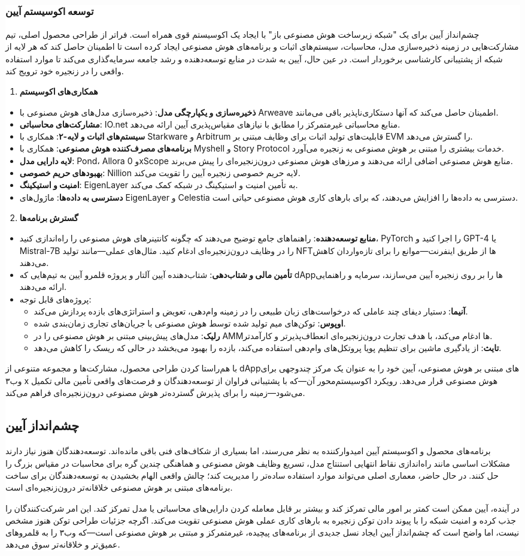 ### توسعه اکوسیستم آیین

چشم‌انداز آیین برای یک "شبکه زیرساخت هوش مصنوعی باز" با ایجاد یک اکوسیستم قوی همراه است. فراتر از طراحی محصول اصلی، تیم مشارکت‌هایی در زمینه ذخیره‌سازی مدل، محاسبات، سیستم‌های اثبات و برنامه‌های هوش مصنوعی ایجاد کرده است تا اطمینان حاصل کند که هر لایه از شبکه از پشتیبانی کارشناسی برخوردار است. در عین حال، آیین به شدت در منابع توسعه‌دهنده و رشد جامعه سرمایه‌گذاری می‌کند تا موارد استفاده واقعی را در زنجیره خود ترویج کند.

1. **همکاری‌های اکوسیستم**
  - **ذخیره‌سازی و یکپارچگی مدل**: ذخیره‌سازی مدل‌های هوش مصنوعی با Arweave اطمینان حاصل می‌کند که آنها دستکاری‌ناپذیر باقی می‌مانند.
  - **مشارکت‌های محاسباتی**: IO.net منابع محاسباتی غیرمتمرکز را مطابق با نیازهای مقیاس‌پذیری آیین ارائه می‌دهد.
  - **سیستم‌های اثبات و لایه-۲**: همکاری با Starkware و Arbitrum قابلیت‌های تولید اثبات برای وظایف مبتنی بر EVM را گسترش می‌دهد.
  - **برنامه‌های مصرف‌کننده هوش مصنوعی**: همکاری با Myshell و Story Protocol خدمات بیشتری را مبتنی بر هوش مصنوعی به زنجیره می‌آورد.
  - **لایه دارایی مدل**: Pond، Allora و 0xScope منابع هوش مصنوعی اضافی ارائه می‌دهند و مرزهای هوش مصنوعی درون‌زنجیره‌ای را پیش می‌برند.
  - **بهبودهای حریم خصوصی**: Nillion لایه حریم خصوصی زنجیره آیین را تقویت می‌کند.
  - **امنیت و استیکینگ**: EigenLayer به تأمین امنیت و استیکینگ در شبکه کمک می‌کند.
  - **دسترسی به داده‌ها**: ماژول‌های EigenLayer و Celestia دسترسی به داده‌ها را افزایش می‌دهند، که برای بارهای کاری هوش مصنوعی حیاتی است.
2. **گسترش برنامه‌ها**
  - **منابع توسعه‌دهنده**: راهنماهای جامع توضیح می‌دهند که چگونه کانتینرهای هوش مصنوعی را راه‌اندازی کنید، PyTorch را اجرا کنید و GPT-4 یا Mistral-7B را در وظایف درون‌زنجیره‌ای ادغام کنید. مثال‌های عملی—مانند تولید NFTها از طریق اینفرنت—موانع را برای تازه‌واردان کاهش می‌دهند.
  - **تأمین مالی و شتاب‌دهی**: شتاب‌دهنده آیین آلتار و پروژه قلمرو آیین به تیم‌هایی که dAppها را بر روی زنجیره آیین می‌سازند، سرمایه و راهنمایی ارائه می‌دهند.
  - پروژه‌های قابل توجه:
    - **آنیما**: دستیار دیفای چند عاملی که درخواست‌های زبان طبیعی را در زمینه وام‌دهی، تعویض و استراتژی‌های بازده پردازش می‌کند.
    - **اوپوس**: توکن‌های میم تولید شده توسط هوش مصنوعی با جریان‌های تجاری زمان‌بندی شده.
    - **رلیک**: مدل‌های پیش‌بینی مبتنی بر هوش مصنوعی را در AMMها ادغام می‌کند، با هدف تجارت درون‌زنجیره‌ای انعطاف‌پذیرتر و کارآمدتر.
    - **تایث**: از یادگیری ماشین برای تنظیم پویا پروتکل‌های وام‌دهی استفاده می‌کند، بازده را بهبود می‌بخشد در حالی که ریسک را کاهش می‌دهد.

با هم‌راستا کردن طراحی محصول، مشارکت‌ها و مجموعه متنوعی از dAppهای مبتنی بر هوش مصنوعی، آیین خود را به عنوان یک مرکز چندوجهی برای وب۳ x هوش مصنوعی قرار می‌دهد. رویکرد اکوسیستم‌محور آن—که با پشتیبانی فراوان از توسعه‌دهندگان و فرصت‌های واقعی تأمین مالی تکمیل می‌شود—زمینه را برای پذیرش گسترده‌تر هوش مصنوعی درون‌زنجیره‌ای فراهم می‌کند.

## چشم‌انداز آیین

برنامه‌های محصول و اکوسیستم آیین امیدوارکننده به نظر می‌رسند، اما بسیاری از شکاف‌های فنی باقی مانده‌اند. توسعه‌دهندگان هنوز نیاز دارند مشکلات اساسی مانند راه‌اندازی نقاط انتهایی استنتاج مدل، تسریع وظایف هوش مصنوعی و هماهنگی چندین گره برای محاسبات در مقیاس بزرگ را حل کنند. در حال حاضر، معماری اصلی می‌تواند موارد استفاده ساده‌تر را مدیریت کند؛ چالش واقعی الهام بخشیدن به توسعه‌دهندگان برای ساخت برنامه‌های مبتنی بر هوش مصنوعی خلاقانه‌تر درون‌زنجیره‌ای است.

در آینده، آیین ممکن است کمتر بر امور مالی تمرکز کند و بیشتر بر قابل معامله کردن دارایی‌های محاسباتی یا مدل تمرکز کند. این امر شرکت‌کنندگان را جذب کرده و امنیت شبکه را با پیوند دادن توکن زنجیره به بارهای کاری عملی هوش مصنوعی تقویت می‌کند. اگرچه جزئیات طراحی توکن هنوز مشخص نیست، اما واضح است که چشم‌انداز آیین ایجاد نسل جدیدی از برنامه‌های پیچیده، غیرمتمرکز و مبتنی بر هوش مصنوعی است—که وب۳ را به قلمروهای عمیق‌تر و خلاقانه‌تر سوق می‌دهد.